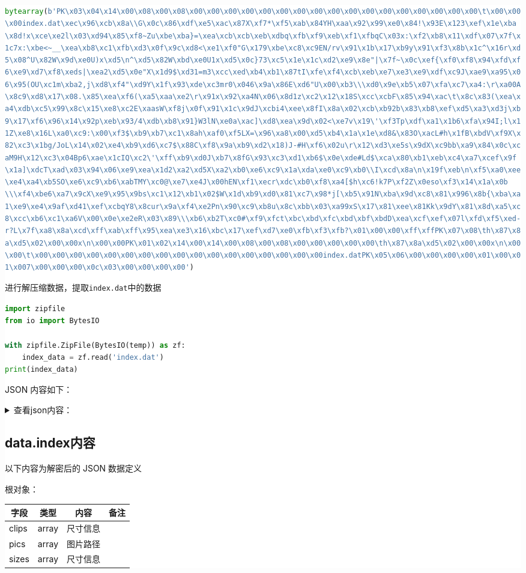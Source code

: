 ```python
bytearray(b'PK\x03\x04\x14\x00\x08\x00\x08\x00\x00\x00\x00\x00\x00\x00\x00\x00\x00\x00\x00\x00\x00\x00\x00\x00\t\x00\x00\x00index.dat\xec\x96\xcb\x8a\\G\x0c\x86\xdf\xe5\xac\x87X\xf7*\xf5\xab\x84YH\xaa\x92\x99\xe0\x84!\x93E\x123\xef\x1e\xba\x8d!x\xce\xe2l\x03\xd94\x85\xf8~Zu\xbe\xba}=\xea\xcb\xcb\xeb\xdbq\xfb\xf9\xeb\xf1\xfbqC\x03x:\xf2\xb8\x11\xdf\x07\x7f\x1c7x:\xbe<~__\xea\xb8\xc1\xfb\xd3\x0f\x9c\xd8<\xe1\xf0"G\x179\xbe\xc8\xc9EN/rv\x91\x1b\x17\xb9y\x91\xf3\x8b\x1c^\x16r\xd5\x08^U\x82W\x9d\xe0U)x\xd5\n^\xd5\x82W\xbd\xe0U1x\xd5\x0c}73\xc5\x1e\x1c\xd2\xe9\x8e"|\x7f~\x0c\xef{\xf0\xf8\x94\xfd\xf6\xe9\xd7\xf8\xeds|\xea2\xd5\x0e"X\x1d9$\xd31=m3\xcc\xed\xb4\xb1\x87tI\xfe\xf4\xcb\xeb\xe7\xe3\xe9\xdf\xc9J\xae9\xa95\x06\x95(OU\xc1m\xba2,j\xd8\xf4"\xd9Y\x1f\x93\xde\xc3mr0\x046\x9a\x86E\xd6"U\x00\xb3\\\xd0\x9e\xb5\x07\xfa\xc7\xa4:\r\xa00A\x8c9\xd8\x17\x08.\x85\xea\xf6(\xa5\xaa\xe2\r\x91x\x92\xa4N\x06\x8d1z\xc2\x12\x18S\xcc\xcbF\x85\x94\xac\t\x8c\x83(\xea\xa4\xdb\xc5\x99\x8c\x15\xe8\xc2E\xaasW\xf8j\x0f\x91\x1c\x9dJ\xcbi4\xee\x8fI\x8a\x02\xcb\xb92b\x83\xb8\xef\xd5\xa3\xd3j\xb9\x17\xf6\x96\x14\x92p\xeb\x93/4\xdb\xb8\x91}W3lN\xe0a\xac]\xd8\xea\x9d\x02<\xe7v\x19\'\xf3Tp\xdf\xa1\x1b6\xfa\x94I;l\x11Z\xe8\x16L\xa0\xc9:\x00\xf3$\xb9\xb7\xc1\x8ah\xaf0\xf5LX=\x96\xa8\x00\xd5\xb4\x1a\x1e\xd8&\x83O\xacL#h\x1fB\xbdV\xf9X\x82\xc3\x1bg/JoL\x14\x02\xe4\xb9\xd6\xc7$\x88C\xf8\x9a\xb9\xd2\x18)J-#H\xf6\x02u\r\x12\xd3\xe5s\x9dX\xc9bb\xa9\x84\x0c\xcaM9H\x12\xc3\x04Bp6\xae\x1cIQ\xc2\'\xff\xb9\xd0J\xb7\x8fG\x93\xc3\xd1\xb6$\x0e\xde#Ld$\xca\x80\xb1\xeb\xc4\xa7\xcef\x9f\x1a]\xdcT\xad\x03\x94\x06\xe9\xea\x1d2\xa2\xd5X\xa2\xb0\xe6\xc9\x1a\xda\xe0\xc9\xb0\\I\xcd\x8a\n\x19f\xeb\n\xf5\xa0\xee\xe4\xa4\xb5SO\xe6\xc9\xb6\xabTMY\xc0@\xe7\xe4J\x00hEN\xf1\xecr\xdc\xb0\xf8\xa4[$h\xc6!k7P\xf2Z\x0eso\xf3\x14\x1a\x0b\\\xf4\xbe6\xa7\x9cX\xe9\x95\x9bs\xc1\x12\xb1\x02$W\x1d\xb9\xd0\x81\xc7\x98*j[\xb5\x91N\xba\x9d\xc8\x81\x996\x8b{\xba\xa1\xe9\xe4\x9af\xd41\xef\xcbqY8\x8cur\x9a\xf4\xe2Pn\x90\xc9\xb8u\x8c\xbb\x03\xa99xS\x17\x81\xee\x81Kk\x9dY\x81\x8d\xa5\xc8\xcc\xb6\xc1\xa6V\x00\x0e\xe2eR\x03\x89\\\xb6\xb2T\xc0#\xf9\xfct\xbc\xbd\xfc\xbd\xbf\xbdD\xea\xcf\xef\x07l\xfd\xf5\xed-r?L\x7f\xa8\x8a\xcd\xff\xab\xff\x95\xea\xe3\x16\xbc\x17\xef\xd7\xe0\xfb\xf3\xfb?\x01\x00\x00\xff\xffPK\x07\x08\th\x87\x8a\xd5\x02\x00\x00x\n\x00\x00PK\x01\x02\x14\x00\x14\x00\x08\x00\x08\x00\x00\x00\x00\x00\th\x87\x8a\xd5\x02\x00\x00x\n\x00\x00\t\x00\x00\x00\x00\x00\x00\x00\x00\x00\x00\x00\x00\x00\x00\x00\x00\x00index.datPK\x05\x06\x00\x00\x00\x00\x01\x00\x01\x007\x00\x00\x00\x0c\x03\x00\x00\x00\x00')
```

进行解压缩数据，提取`index.dat`中的数据

```python
import zipfile
from io import BytesIO

with zipfile.ZipFile(BytesIO(temp)) as zf:
    index_data = zf.read('index.dat')
print(index_data)
```

JSON 内容如下：

<details><summary>查看json内容：</summary></details> 

## data.index内容

以下内容为解密后的 JSON 数据定义

根对象：

| 字段  | 类型  | 内容     | 备注 |
| ----- | ----- | -------- | ---- |
| clips | array | 尺寸信息 |      |
| pics  | array | 图片路径 |      |
| sizes | array | 尺寸信息 |      |
